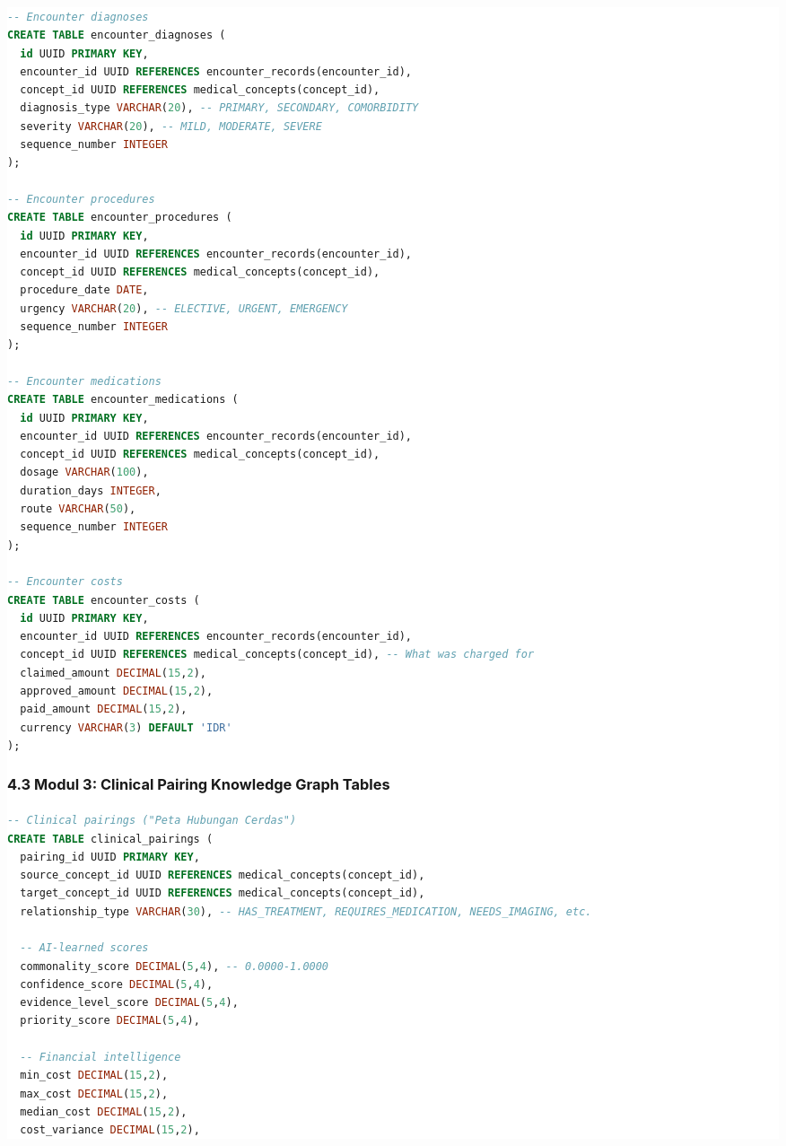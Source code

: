 ```sql
-- Encounter diagnoses
CREATE TABLE encounter_diagnoses (
  id UUID PRIMARY KEY,
  encounter_id UUID REFERENCES encounter_records(encounter_id),
  concept_id UUID REFERENCES medical_concepts(concept_id),
  diagnosis_type VARCHAR(20), -- PRIMARY, SECONDARY, COMORBIDITY
  severity VARCHAR(20), -- MILD, MODERATE, SEVERE
  sequence_number INTEGER
);

-- Encounter procedures
CREATE TABLE encounter_procedures (
  id UUID PRIMARY KEY,
  encounter_id UUID REFERENCES encounter_records(encounter_id),
  concept_id UUID REFERENCES medical_concepts(concept_id),
  procedure_date DATE,
  urgency VARCHAR(20), -- ELECTIVE, URGENT, EMERGENCY
  sequence_number INTEGER
);

-- Encounter medications
CREATE TABLE encounter_medications (
  id UUID PRIMARY KEY,
  encounter_id UUID REFERENCES encounter_records(encounter_id),
  concept_id UUID REFERENCES medical_concepts(concept_id),
  dosage VARCHAR(100),
  duration_days INTEGER,
  route VARCHAR(50),
  sequence_number INTEGER
);

-- Encounter costs
CREATE TABLE encounter_costs (
  id UUID PRIMARY KEY,
  encounter_id UUID REFERENCES encounter_records(encounter_id),
  concept_id UUID REFERENCES medical_concepts(concept_id), -- What was charged for
  claimed_amount DECIMAL(15,2),
  approved_amount DECIMAL(15,2),
  paid_amount DECIMAL(15,2),
  currency VARCHAR(3) DEFAULT 'IDR'
);
```

### 4.3 Modul 3: Clinical Pairing Knowledge Graph Tables
```sql
-- Clinical pairings ("Peta Hubungan Cerdas")
CREATE TABLE clinical_pairings (
  pairing_id UUID PRIMARY KEY,
  source_concept_id UUID REFERENCES medical_concepts(concept_id),
  target_concept_id UUID REFERENCES medical_concepts(concept_id),
  relationship_type VARCHAR(30), -- HAS_TREATMENT, REQUIRES_MEDICATION, NEEDS_IMAGING, etc.
  
  -- AI-learned scores
  commonality_score DECIMAL(5,4), -- 0.0000-1.0000
  confidence_score DECIMAL(5,4),
  evidence_level_score DECIMAL(5,4),
  priority_score DECIMAL(5,4),
  
  -- Financial intelligence
  min_cost DECIMAL(15,2),
  max_cost DECIMAL(15,2),
  median_cost DECIMAL(15,2),
  cost_variance DECIMAL(15,2),
```